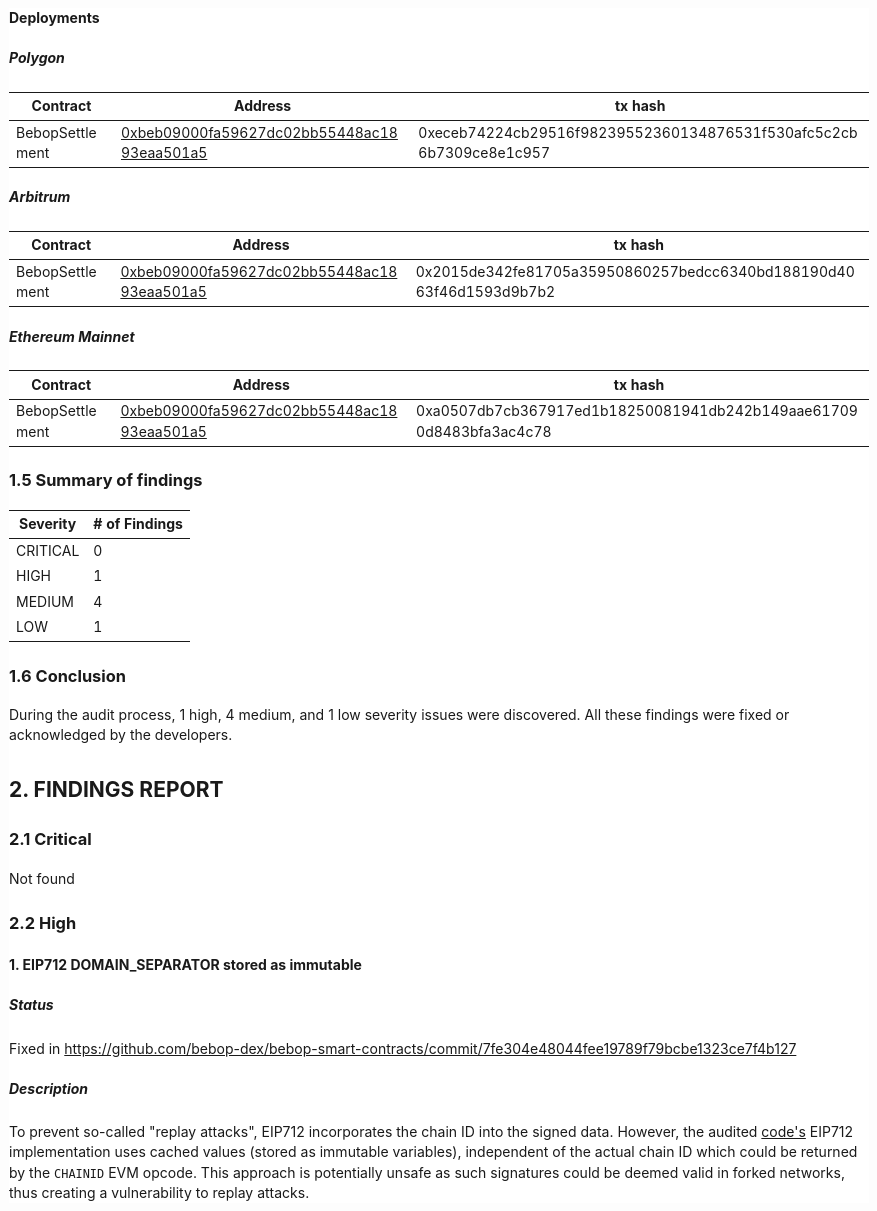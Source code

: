 
#### Deployments

##### Polygon
Contract | Address | tx hash
 -- | -- | --
BebopSettlement | [0xbeb09000fa59627dc02bb55448ac1893eaa501a5](https://polygonscan.com/address/0xbeb09000fa59627dc02bb55448ac1893eaa501a5) | 0xeceb74224cb29516f98239552360134876531f530afc5c2cb6b7309ce8e1c957
##### Arbitrum
Contract | Address | tx hash
 -- | -- | --
BebopSettlement | [0xbeb09000fa59627dc02bb55448ac1893eaa501a5](https://arbiscan.io/address/0xbeb09000fa59627dc02bb55448ac1893eaa501a5) | 0x2015de342fe81705a35950860257bedcc6340bd188190d4063f46d1593d9b7b2
##### Ethereum Mainnet
Contract | Address | tx hash
 -- | -- | --
BebopSettlement | [0xbeb09000fa59627dc02bb55448ac1893eaa501a5](https://etherscan.io/address/0xbeb09000fa59627dc02bb55448ac1893eaa501a5) | 0xa0507db7cb367917ed1b18250081941db242b149aae617090d8483bfa3ac4c78

### 1.5 Summary of findings

Severity | # of Findings
--- | ---
CRITICAL| 0
HIGH    | 1
MEDIUM  | 4
LOW | 1

### 1.6 Conclusion
During the audit process, 1 high, 4 medium, and 1 low severity issues were discovered. All these findings were fixed or acknowledged by the developers.

## 2. FINDINGS REPORT

### 2.1 Critical
Not found

### 2.2 High
#### 1. EIP712 DOMAIN_SEPARATOR stored as immutable
##### Status
Fixed in https://github.com/bebop-dex/bebop-smart-contracts/commit/7fe304e48044fee19789f79bcbe1323ce7f4b127
##### Description
To prevent so-called "replay attacks", EIP712 incorporates the chain ID into the signed data. However, the audited [code's](https://github.com/bebop-dex/bebop-smart-contracts/blob/f42cc5efe7a843bb015aec409aaa08e7643d0ca9/src/contracts/base/BebopSigning.sol#L42) EIP712 implementation uses cached values (stored as immutable variables), independent of the actual chain ID which could be returned by the `CHAINID` EVM opcode. This approach is potentially unsafe as such signatures could be deemed valid in forked networks, thus creating a vulnerability to replay attacks.
